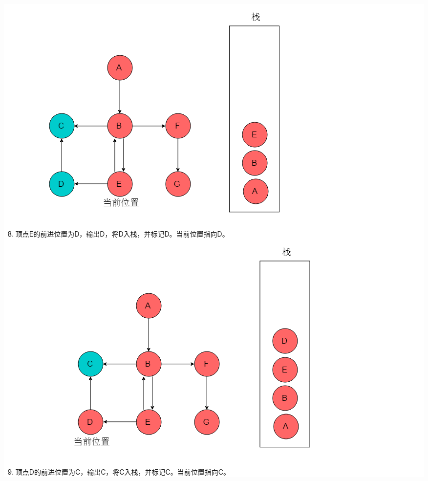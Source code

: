![](../image/c2/TOG-23.png)

8. 顶点E的前进位置为D，输出D，将D入栈，并标记D。当前位置指向D。
![](../image/c2/TOG-24.png)

9. 顶点D的前进位置为C，输出C，将C入栈，并标记C。当前位置指向C。